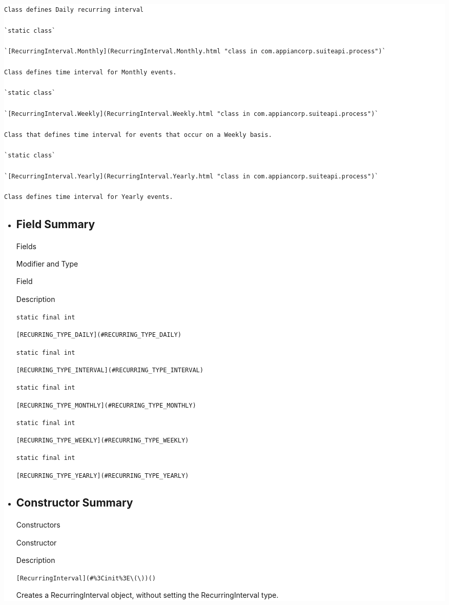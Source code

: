     Class defines Daily recurring interval

    `static class` 

    `[RecurringInterval.Monthly](RecurringInterval.Monthly.html "class in com.appiancorp.suiteapi.process")`

    Class defines time interval for Monthly events.

    `static class` 

    `[RecurringInterval.Weekly](RecurringInterval.Weekly.html "class in com.appiancorp.suiteapi.process")`

    Class that defines time interval for events that occur on a Weekly basis.

    `static class` 

    `[RecurringInterval.Yearly](RecurringInterval.Yearly.html "class in com.appiancorp.suiteapi.process")`

    Class defines time interval for Yearly events.

-   ## Field Summary

    Fields

    Modifier and Type

    Field

    Description

    `static final int`

    `[RECURRING_TYPE_DAILY](#RECURRING_TYPE_DAILY)`

    `static final int`

    `[RECURRING_TYPE_INTERVAL](#RECURRING_TYPE_INTERVAL)`

    `static final int`

    `[RECURRING_TYPE_MONTHLY](#RECURRING_TYPE_MONTHLY)`

    `static final int`

    `[RECURRING_TYPE_WEEKLY](#RECURRING_TYPE_WEEKLY)`

    `static final int`

    `[RECURRING_TYPE_YEARLY](#RECURRING_TYPE_YEARLY)`

-   ## Constructor Summary

    Constructors

    Constructor

    Description

    `[RecurringInterval](#%3Cinit%3E\(\))()`

    Creates a RecurringInterval object, without setting the RecurringInterval type.
